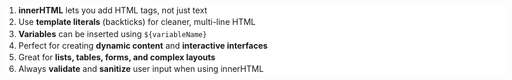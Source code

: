 1. **innerHTML** lets you add HTML tags, not just text
2. Use **template literals** (backticks) for cleaner, multi-line HTML
3. **Variables** can be inserted using `${variableName}`
4. Perfect for creating **dynamic content** and **interactive interfaces**
5. Great for **lists, tables, forms, and complex layouts**
6. Always **validate** and **sanitize** user input when using innerHTML

```

```
